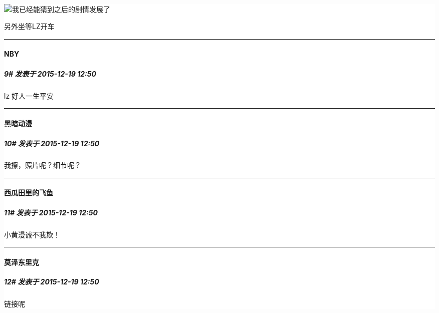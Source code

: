 

<img src="https://static.saraba1st.com/image/smiley/face/201.gif" referrerpolicy="no-referrer">我已经能猜到之后的剧情发展了

另外坐等LZ开车







*****

####  NBY  
##### 9#       发表于 2015-12-19 12:50




lz 好人一生平安







*****

####  黑暗动漫  
##### 10#       发表于 2015-12-19 12:50




我擦，照片呢？细节呢？







*****

####  西瓜田里的飞鱼  
##### 11#       发表于 2015-12-19 12:50




小黄漫诚不我欺！







*****

####  莫泽东里克  
##### 12#       发表于 2015-12-19 12:50




链接呢
